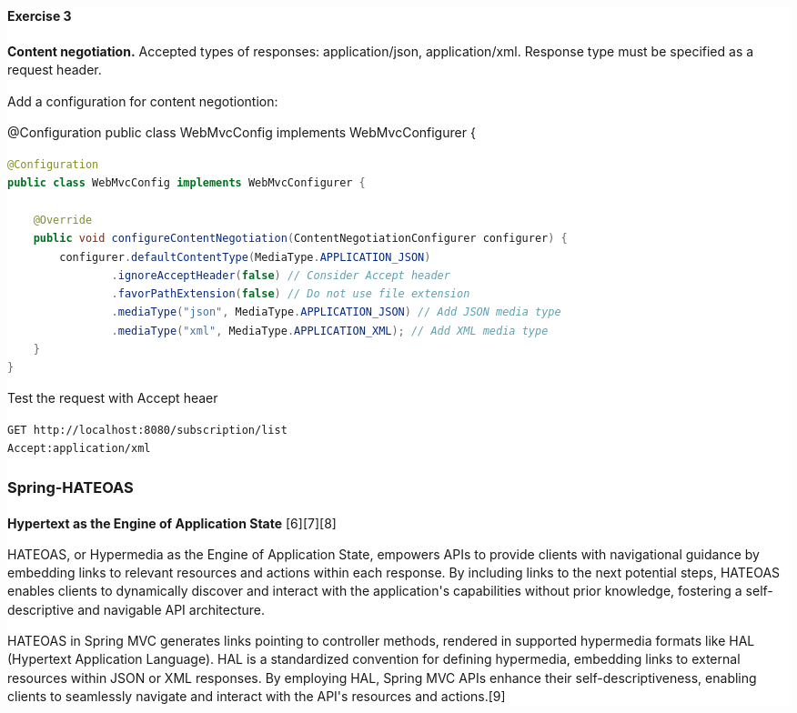 #### Exercise 3
**Content negotiation.** Accepted types of responses: application/json, application/xml. 
Response type must be specified as a request header.

Add a configuration for content negotiontion:


@Configuration
public class WebMvcConfig implements WebMvcConfigurer {

```java
@Configuration
public class WebMvcConfig implements WebMvcConfigurer {

    @Override
    public void configureContentNegotiation(ContentNegotiationConfigurer configurer) {
        configurer.defaultContentType(MediaType.APPLICATION_JSON)
                .ignoreAcceptHeader(false) // Consider Accept header
                .favorPathExtension(false) // Do not use file extension
                .mediaType("json", MediaType.APPLICATION_JSON) // Add JSON media type
                .mediaType("xml", MediaType.APPLICATION_XML); // Add XML media type
    }
}
```

Test the request with Accept heaer
```
GET http://localhost:8080/subscription/list
Accept:application/xml
```

### Spring-HATEOAS 
**Hypertext as the Engine of Application State** [6][7][8]

HATEOAS, or Hypermedia as the Engine of Application State, 
empowers APIs to provide clients with navigational 
guidance by embedding links to relevant 
resources and actions within each response. 
By including links to the next potential steps, 
HATEOAS enables clients to dynamically discover 
and interact with the application's capabilities 
without prior knowledge, 
fostering a self-descriptive 
and navigable API architecture.

HATEOAS in Spring MVC generates links pointing 
to controller methods, rendered in supported 
hypermedia formats like HAL 
(Hypertext Application Language). 
HAL is a standardized convention 
for defining hypermedia, embedding links to external 
resources within JSON or XML responses. 
By employing HAL, 
Spring MVC APIs enhance their self-descriptiveness, 
enabling clients to seamlessly navigate and interact 
with the API's resources and actions.[9]
